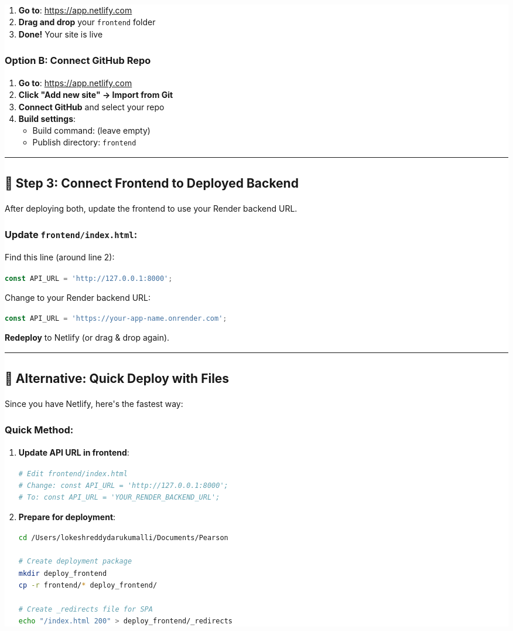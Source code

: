 1. **Go to**: https://app.netlify.com
2. **Drag and drop** your `frontend` folder
3. **Done!** Your site is live

### Option B: Connect GitHub Repo

1. **Go to**: https://app.netlify.com
2. **Click "Add new site" → Import from Git**
3. **Connect GitHub** and select your repo
4. **Build settings**:
   - Build command: (leave empty)
   - Publish directory: `frontend`

---

## 🔗 Step 3: Connect Frontend to Deployed Backend

After deploying both, update the frontend to use your Render backend URL.

### Update `frontend/index.html`:

Find this line (around line 2):
```javascript
const API_URL = 'http://127.0.0.1:8000';
```

Change to your Render backend URL:
```javascript
const API_URL = 'https://your-app-name.onrender.com';
```

**Redeploy** to Netlify (or drag & drop again).

---

## 📁 Alternative: Quick Deploy with Files

Since you have Netlify, here's the fastest way:

### Quick Method:

1. **Update API URL in frontend**:
   ```bash
   # Edit frontend/index.html
   # Change: const API_URL = 'http://127.0.0.1:8000';
   # To: const API_URL = 'YOUR_RENDER_BACKEND_URL';
   ```

2. **Prepare for deployment**:
   ```bash
   cd /Users/lokeshreddydarukumalli/Documents/Pearson
   
   # Create deployment package
   mkdir deploy_frontend
   cp -r frontend/* deploy_frontend/
   
   # Create _redirects file for SPA
   echo "/index.html 200" > deploy_frontend/_redirects
   ```

